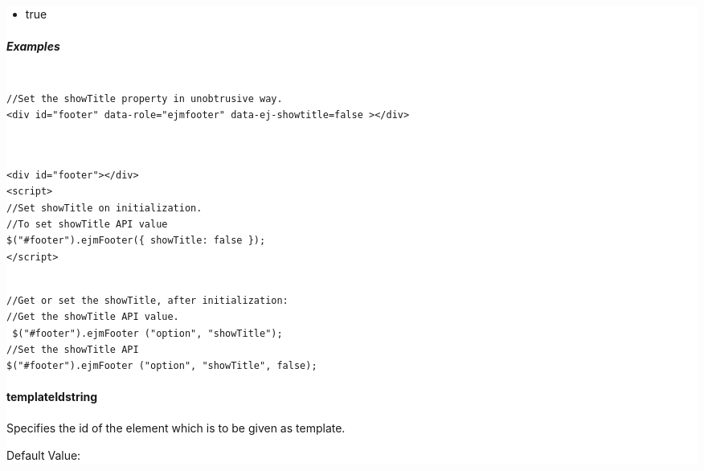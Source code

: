 




* true








##### Examples

<pre class="prettyprint">
<code> 
//Set the showTitle property in unobtrusive way.
&lt;div id="footer" data-role="ejmfooter" data-ej-showtitle=false &gt;&lt;/div&gt;
</code>
</pre>
<pre class="prettyprint">
<code> 
&lt;div id="footer"&gt;&lt;/div&gt;
&lt;script&gt;
//Set showTitle on initialization. 
//To set showTitle API value 
$("#footer").ejmFooter({ showTitle: false });   
&lt;/script&gt;</code>
</pre>
<pre class="prettyprint">
<code> 
//Get or set the showTitle, after initialization:
//Get the showTitle API value.          
 $("#footer").ejmFooter ("option", "showTitle");                        
//Set the showTitle API
$("#footer").ejmFooter ("option", "showTitle", false);                          </code>
</pre>






#### templateId<span class="type-signature type string">string</span>








Specifies the id of the element which is to be given as template.




Default Value:





